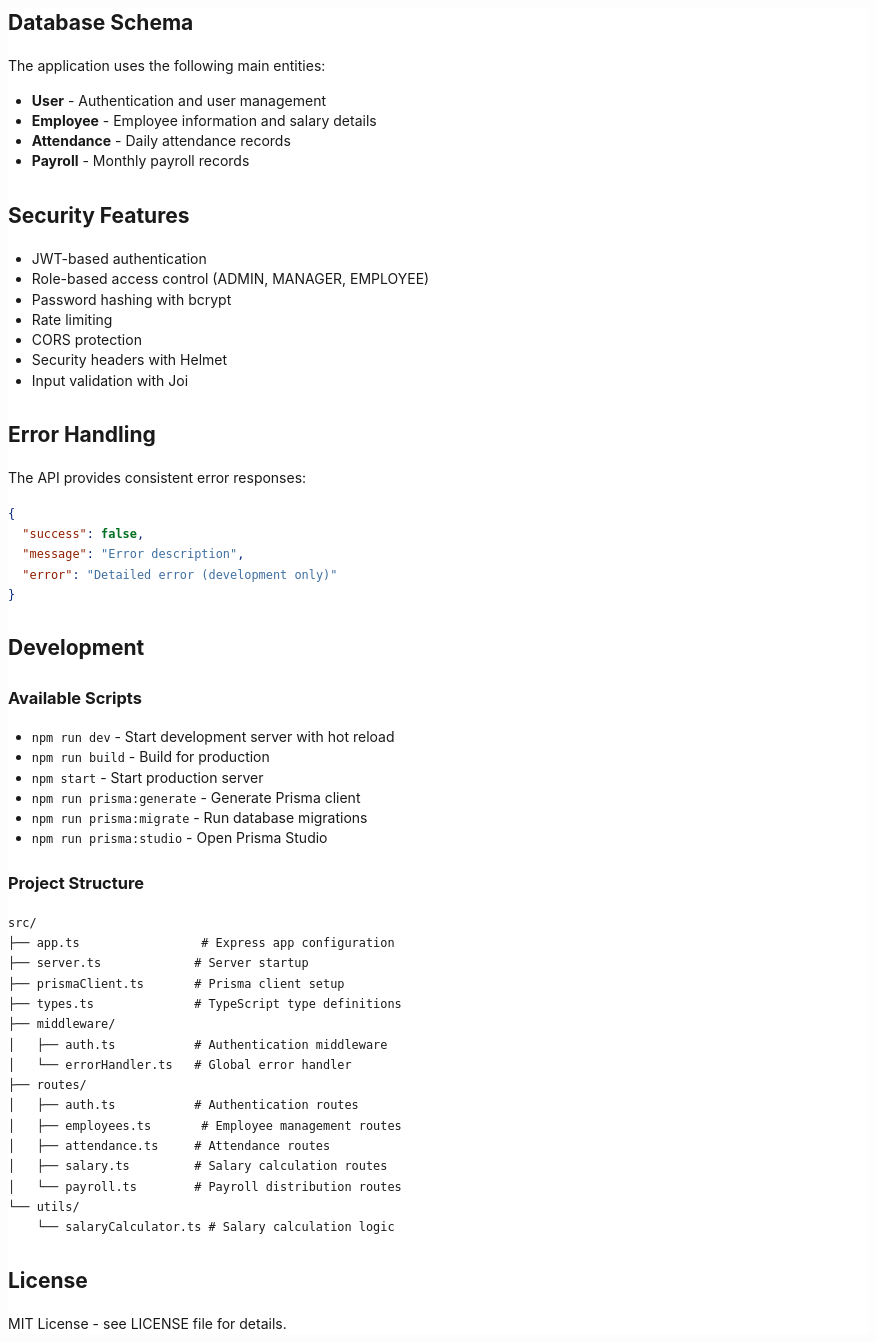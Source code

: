## Database Schema

The application uses the following main entities:
- **User** - Authentication and user management
- **Employee** - Employee information and salary details
- **Attendance** - Daily attendance records
- **Payroll** - Monthly payroll records

## Security Features

- JWT-based authentication
- Role-based access control (ADMIN, MANAGER, EMPLOYEE)
- Password hashing with bcrypt
- Rate limiting
- CORS protection
- Security headers with Helmet
- Input validation with Joi

## Error Handling

The API provides consistent error responses:
```json
{
  "success": false,
  "message": "Error description",
  "error": "Detailed error (development only)"
}
```

## Development

### Available Scripts
- `npm run dev` - Start development server with hot reload
- `npm run build` - Build for production
- `npm start` - Start production server
- `npm run prisma:generate` - Generate Prisma client
- `npm run prisma:migrate` - Run database migrations
- `npm run prisma:studio` - Open Prisma Studio

### Project Structure
```
src/
├── app.ts                 # Express app configuration
├── server.ts             # Server startup
├── prismaClient.ts       # Prisma client setup
├── types.ts              # TypeScript type definitions
├── middleware/
│   ├── auth.ts           # Authentication middleware
│   └── errorHandler.ts   # Global error handler
├── routes/
│   ├── auth.ts           # Authentication routes
│   ├── employees.ts       # Employee management routes
│   ├── attendance.ts     # Attendance routes
│   ├── salary.ts         # Salary calculation routes
│   └── payroll.ts        # Payroll distribution routes
└── utils/
    └── salaryCalculator.ts # Salary calculation logic
```

## License

MIT License - see LICENSE file for details.
